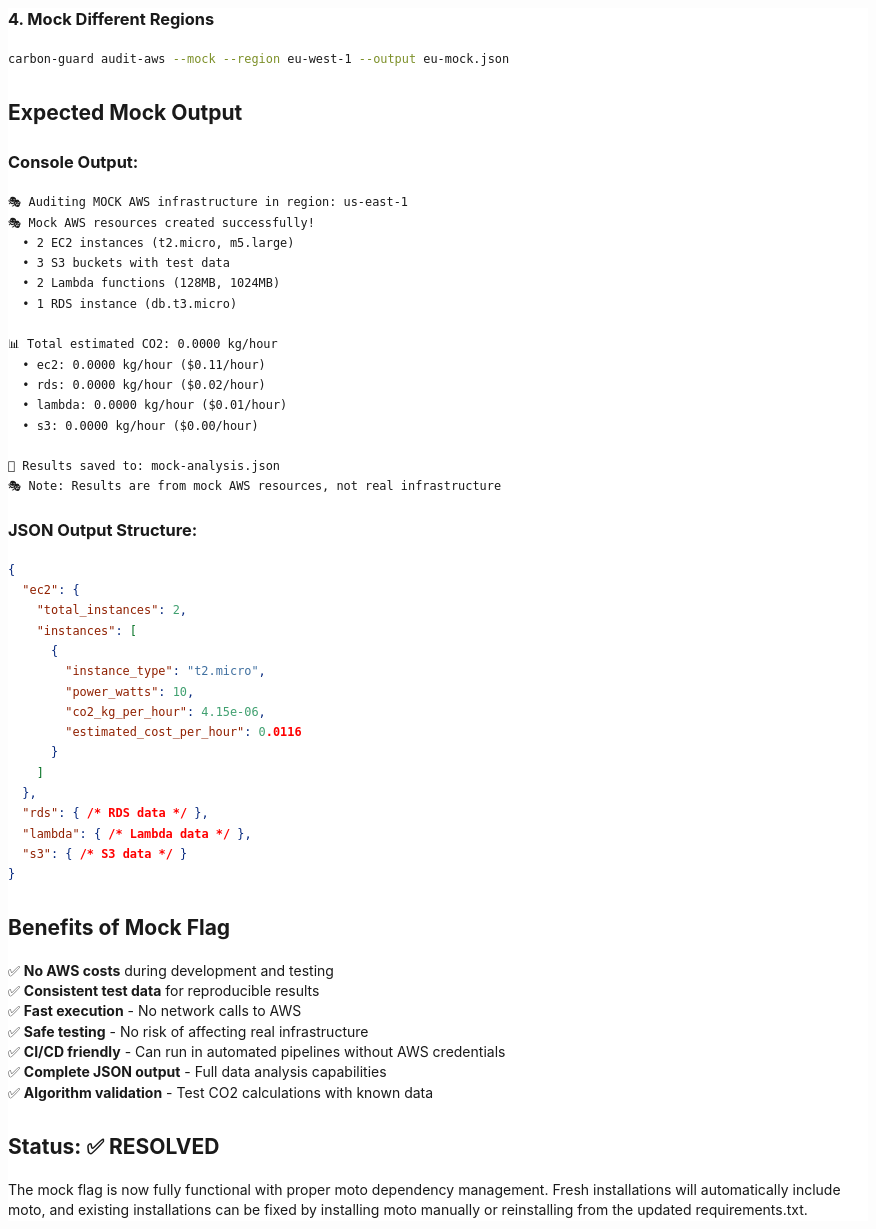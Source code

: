 ### 4. **Mock Different Regions**
```bash
carbon-guard audit-aws --mock --region eu-west-1 --output eu-mock.json
```

## Expected Mock Output

### Console Output:
```
🎭 Auditing MOCK AWS infrastructure in region: us-east-1
🎭 Mock AWS resources created successfully!
  • 2 EC2 instances (t2.micro, m5.large)
  • 3 S3 buckets with test data
  • 2 Lambda functions (128MB, 1024MB)
  • 1 RDS instance (db.t3.micro)

📊 Total estimated CO2: 0.0000 kg/hour
  • ec2: 0.0000 kg/hour ($0.11/hour)
  • rds: 0.0000 kg/hour ($0.02/hour)
  • lambda: 0.0000 kg/hour ($0.01/hour)
  • s3: 0.0000 kg/hour ($0.00/hour)

💾 Results saved to: mock-analysis.json
🎭 Note: Results are from mock AWS resources, not real infrastructure
```

### JSON Output Structure:
```json
{
  "ec2": {
    "total_instances": 2,
    "instances": [
      {
        "instance_type": "t2.micro",
        "power_watts": 10,
        "co2_kg_per_hour": 4.15e-06,
        "estimated_cost_per_hour": 0.0116
      }
    ]
  },
  "rds": { /* RDS data */ },
  "lambda": { /* Lambda data */ },
  "s3": { /* S3 data */ }
}
```

## Benefits of Mock Flag

✅ **No AWS costs** during development and testing  
✅ **Consistent test data** for reproducible results  
✅ **Fast execution** - No network calls to AWS  
✅ **Safe testing** - No risk of affecting real infrastructure  
✅ **CI/CD friendly** - Can run in automated pipelines without AWS credentials  
✅ **Complete JSON output** - Full data analysis capabilities  
✅ **Algorithm validation** - Test CO2 calculations with known data  

## Status: ✅ RESOLVED

The mock flag is now fully functional with proper moto dependency management. Fresh installations will automatically include moto, and existing installations can be fixed by installing moto manually or reinstalling from the updated requirements.txt.
